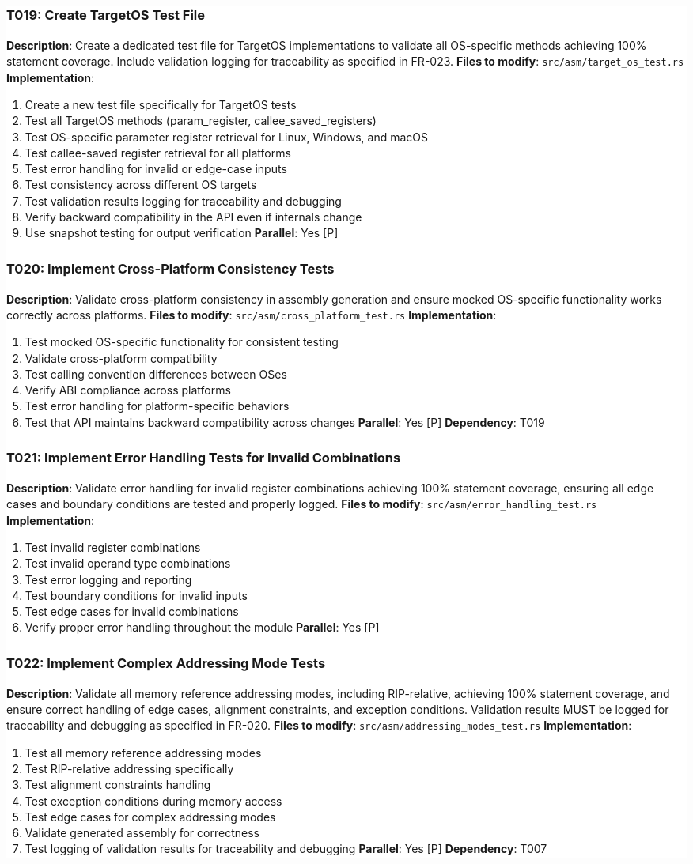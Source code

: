 ### T019: Create TargetOS Test File
**Description**: Create a dedicated test file for TargetOS implementations to validate all OS-specific methods achieving 100% statement coverage. Include validation logging for traceability as specified in FR-023.
**Files to modify**: `src/asm/target_os_test.rs`
**Implementation**:
1. Create a new test file specifically for TargetOS tests
2. Test all TargetOS methods (param_register, callee_saved_registers)
3. Test OS-specific parameter register retrieval for Linux, Windows, and macOS
4. Test callee-saved register retrieval for all platforms
5. Test error handling for invalid or edge-case inputs
6. Test consistency across different OS targets
7. Test validation results logging for traceability and debugging
8. Verify backward compatibility in the API even if internals change
9. Use snapshot testing for output verification
**Parallel**: Yes [P]

### T020: Implement Cross-Platform Consistency Tests
**Description**: Validate cross-platform consistency in assembly generation and ensure mocked OS-specific functionality works correctly across platforms.
**Files to modify**: `src/asm/cross_platform_test.rs`
**Implementation**:
1. Test mocked OS-specific functionality for consistent testing
2. Validate cross-platform compatibility
3. Test calling convention differences between OSes
4. Verify ABI compliance across platforms
5. Test error handling for platform-specific behaviors
6. Test that API maintains backward compatibility across changes
**Parallel**: Yes [P]
**Dependency**: T019

### T021: Implement Error Handling Tests for Invalid Combinations
**Description**: Validate error handling for invalid register combinations achieving 100% statement coverage, ensuring all edge cases and boundary conditions are tested and properly logged.
**Files to modify**: `src/asm/error_handling_test.rs`
**Implementation**:
1. Test invalid register combinations
2. Test invalid operand type combinations
3. Test error logging and reporting
4. Test boundary conditions for invalid inputs
5. Test edge cases for invalid combinations
6. Verify proper error handling throughout the module
**Parallel**: Yes [P]

### T022: Implement Complex Addressing Mode Tests
**Description**: Validate all memory reference addressing modes, including RIP-relative, achieving 100% statement coverage, and ensure correct handling of edge cases, alignment constraints, and exception conditions. Validation results MUST be logged for traceability and debugging as specified in FR-020.
**Files to modify**: `src/asm/addressing_modes_test.rs`
**Implementation**:
1. Test all memory reference addressing modes
2. Test RIP-relative addressing specifically
3. Test alignment constraints handling
4. Test exception conditions during memory access
5. Test edge cases for complex addressing modes
6. Validate generated assembly for correctness
7. Test logging of validation results for traceability and debugging
**Parallel**: Yes [P]
**Dependency**: T007
